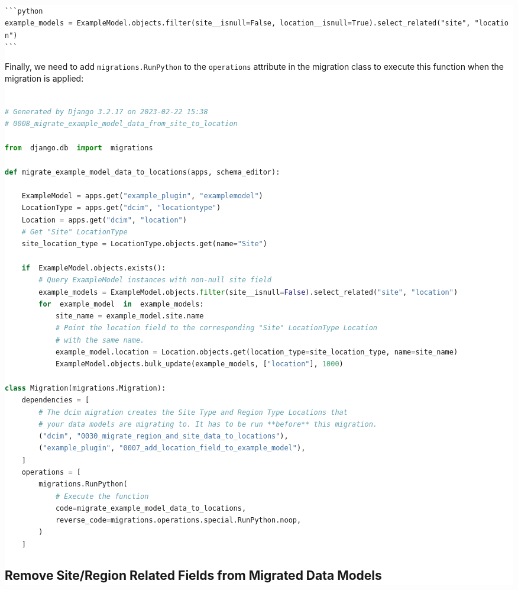     ```python
    example_models = ExampleModel.objects.filter(site__isnull=False, location__isnull=True).select_related("site", "location")
    ```

Finally, we need to add `migrations.RunPython` to the `operations` attribute in the migration class to execute this function when the migration is applied:

```python

# Generated by Django 3.2.17 on 2023-02-22 15:38
# 0008_migrate_example_model_data_from_site_to_location

from  django.db  import  migrations

def migrate_example_model_data_to_locations(apps, schema_editor):

    ExampleModel = apps.get("example_plugin", "examplemodel")
    LocationType = apps.get("dcim", "locationtype")
    Location = apps.get("dcim", "location")
    # Get "Site" LocationType
    site_location_type = LocationType.objects.get(name="Site")

    if  ExampleModel.objects.exists():
        # Query ExampleModel instances with non-null site field
        example_models = ExampleModel.objects.filter(site__isnull=False).select_related("site", "location")
        for  example_model  in  example_models:
            site_name = example_model.site.name
            # Point the location field to the corresponding "Site" LocationType Location
            # with the same name.
            example_model.location = Location.objects.get(location_type=site_location_type, name=site_name)
            ExampleModel.objects.bulk_update(example_models, ["location"], 1000)

class Migration(migrations.Migration):
    dependencies = [
        # The dcim migration creates the Site Type and Region Type Locations that
        # your data models are migrating to. It has to be run **before** this migration.
        ("dcim", "0030_migrate_region_and_site_data_to_locations"),
        ("example_plugin", "0007_add_location_field_to_example_model"),
    ]
    operations = [
        migrations.RunPython(
            # Execute the function
            code=migrate_example_model_data_to_locations,
            reverse_code=migrations.operations.special.RunPython.noop,
        )
    ]

```

## Remove Site/Region Related Fields from Migrated Data Models
